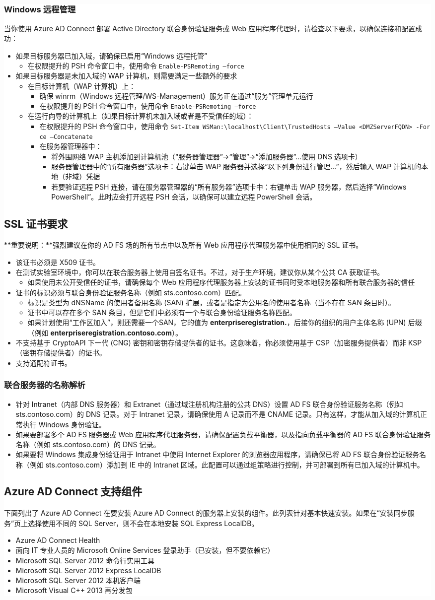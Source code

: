 ### Windows 远程管理
当你使用 Azure AD Connect 部署 Active Directory 联合身份验证服务或 Web 应用程序代理时，请检查以下要求，以确保连接和配置成功：

- 如果目标服务器已加入域，请确保已启用“Windows 远程托管”
    - 在权限提升的 PSH 命令窗口中，使用命令 `Enable-PSRemoting –force`
- 如果目标服务器是未加入域的 WAP 计算机，则需要满足一些额外的要求
 	- 在目标计算机（WAP 计算机）上：
         - 确保 winrm（Windows 远程管理/WS-Management）服务正在通过“服务”管理单元运行
         - 在权限提升的 PSH 命令窗口中，使用命令 `Enable-PSRemoting –force`
    - 在运行向导的计算机上（如果目标计算机未加入域或者是不受信任的域）：
        - 在权限提升的 PSH 命令窗口中，使用命令 `Set-Item WSMan:\localhost\Client\TrustedHosts –Value <DMZServerFQDN> -Force –Concatenate`
 	    - 在服务器管理器中：
 		     - 将外围网络 WAP 主机添加到计算机池（“服务器管理器”->“管理”->“添加服务器”...使用 DNS 选项卡）
 		     - 服务器管理器中的“所有服务器”选项卡：右键单击 WAP 服务器并选择“以下列身份进行管理...”，然后输入 WAP 计算机的本地（非域）凭据
 		     - 若要验证远程 PSH 连接，请在服务器管理器的“所有服务器”选项卡中：右键单击 WAP 服务器，然后选择“Windows PowerShell”。此时应会打开远程 PSH 会话，以确保可以建立远程 PowerShell 会话。

## <a name="ssl-certificate-requirements"></a> SSL 证书要求

**重要说明：**强烈建议在你的 AD FS 场的所有节点中以及所有 Web 应用程序代理服务器中使用相同的 SSL 证书。

- 该证书必须是 X509 证书。
- 在测试实验室环境中，你可以在联合服务器上使用自签名证书。不过，对于生产环境，建议你从某个公共 CA 获取证书。
    - 如果使用未公开受信任的证书，请确保每个 Web 应用程序代理服务器上安装的证书同时受本地服务器和所有联合服务器的信任
- 证书的标识必须与联合身份验证服务名称（例如 sts.contoso.com）匹配。
    - 标识是类型为 dNSName 的使用者备用名称 (SAN) 扩展，或者是指定为公用名的使用者名称（当不存在 SAN 条目时）。
    - 证书中可以存在多个 SAN 条目，但是它们中必须有一个与联合身份验证服务名称匹配。
    - 如果计划使用“工作区加入”，则还需要一个SAN，它的值为 **enterpriseregistration.**，后接你的组织的用户主体名称 (UPN) 后缀（例如 **enterpriseregistration.contoso.com**）。
- 不支持基于 CryptoAPI 下一代 (CNG) 密钥和密钥存储提供者的证书。这意味着，你必须使用基于 CSP（加密服务提供者）而非 KSP（密钥存储提供者）的证书。
- 支持通配符证书。

### 联合服务器的名称解析
- 针对 Intranet（内部 DNS 服务器）和 Extranet（通过域注册机构注册的公共 DNS）设置 AD FS 联合身份验证服务名称（例如 sts.contoso.com）的 DNS 记录。对于 Intranet 记录，请确保使用 A 记录而不是 CNAME 记录。只有这样，才能从加入域的计算机正常执行 Windows 身份验证。
- 如果要部署多个 AD FS 服务器或 Web 应用程序代理服务器，请确保配置负载平衡器，以及指向负载平衡器的 AD FS 联合身份验证服务名称（例如 sts.contoso.com）的 DNS 记录。
- 如果要将 Windows 集成身份验证用于 Intranet 中使用 Internet Explorer 的浏览器应用程序，请确保已将 AD FS 联合身份验证服务名称（例如 sts.contoso.com）添加到 IE 中的 Intranet 区域。此配置可以通过组策略进行控制，并可部署到所有已加入域的计算机中。

## <a name="enable-tls-12-for-azure-ad-connect"></a>Azure AD Connect 支持组件
下面列出了 Azure AD Connect 在要安装 Azure AD Connect 的服务器上安装的组件。此列表针对基本快速安装。如果在“安装同步服务”页上选择使用不同的 SQL Server，则不会在本地安装 SQL Express LocalDB。

- Azure AD Connect Health
- 面向 IT 专业人员的 Microsoft Online Services 登录助手（已安装，但不要依赖它）
- Microsoft SQL Server 2012 命令行实用工具
- Microsoft SQL Server 2012 Express LocalDB
- Microsoft SQL Server 2012 本机客户端
- Microsoft Visual C++ 2013 再分发包
